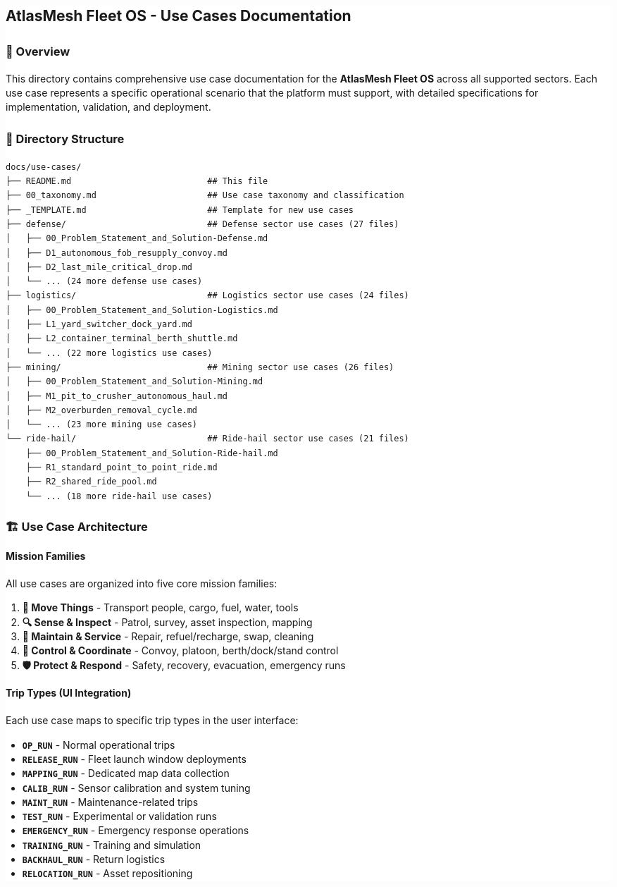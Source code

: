 ## AtlasMesh Fleet OS - Use Cases Documentation

### 🎯 Overview

This directory contains comprehensive use case documentation for the **AtlasMesh Fleet OS** across all supported sectors. Each use case represents a specific operational scenario that the platform must support, with detailed specifications for implementation, validation, and deployment.

### 📁 Directory Structure

```
docs/use-cases/
├── README.md                           ## This file
├── 00_taxonomy.md                      ## Use case taxonomy and classification
├── _TEMPLATE.md                        ## Template for new use cases
├── defense/                            ## Defense sector use cases (27 files)
│   ├── 00_Problem_Statement_and_Solution-Defense.md
│   ├── D1_autonomous_fob_resupply_convoy.md
│   ├── D2_last_mile_critical_drop.md
│   └── ... (24 more defense use cases)
├── logistics/                          ## Logistics sector use cases (24 files)
│   ├── 00_Problem_Statement_and_Solution-Logistics.md
│   ├── L1_yard_switcher_dock_yard.md
│   ├── L2_container_terminal_berth_shuttle.md
│   └── ... (22 more logistics use cases)
├── mining/                             ## Mining sector use cases (26 files)
│   ├── 00_Problem_Statement_and_Solution-Mining.md
│   ├── M1_pit_to_crusher_autonomous_haul.md
│   ├── M2_overburden_removal_cycle.md
│   └── ... (23 more mining use cases)
└── ride-hail/                          ## Ride-hail sector use cases (21 files)
    ├── 00_Problem_Statement_and_Solution-Ride-hail.md
    ├── R1_standard_point_to_point_ride.md
    ├── R2_shared_ride_pool.md
    └── ... (18 more ride-hail use cases)
```

### 🏗️ Use Case Architecture

#### Mission Families
All use cases are organized into five core mission families:

1. **🚛 Move Things** - Transport people, cargo, fuel, water, tools
2. **🔍 Sense & Inspect** - Patrol, survey, asset inspection, mapping
3. **🔧 Maintain & Service** - Repair, refuel/recharge, swap, cleaning
4. **🎯 Control & Coordinate** - Convoy, platoon, berth/dock/stand control
5. **🛡️ Protect & Respond** - Safety, recovery, evacuation, emergency runs

#### Trip Types (UI Integration)
Each use case maps to specific trip types in the user interface:

- **`OP_RUN`** - Normal operational trips
- **`RELEASE_RUN`** - Fleet launch window deployments
- **`MAPPING_RUN`** - Dedicated map data collection
- **`CALIB_RUN`** - Sensor calibration and system tuning
- **`MAINT_RUN`** - Maintenance-related trips
- **`TEST_RUN`** - Experimental or validation runs
- **`EMERGENCY_RUN`** - Emergency response operations
- **`TRAINING_RUN`** - Training and simulation
- **`BACKHAUL_RUN`** - Return logistics
- **`RELOCATION_RUN`** - Asset repositioning
